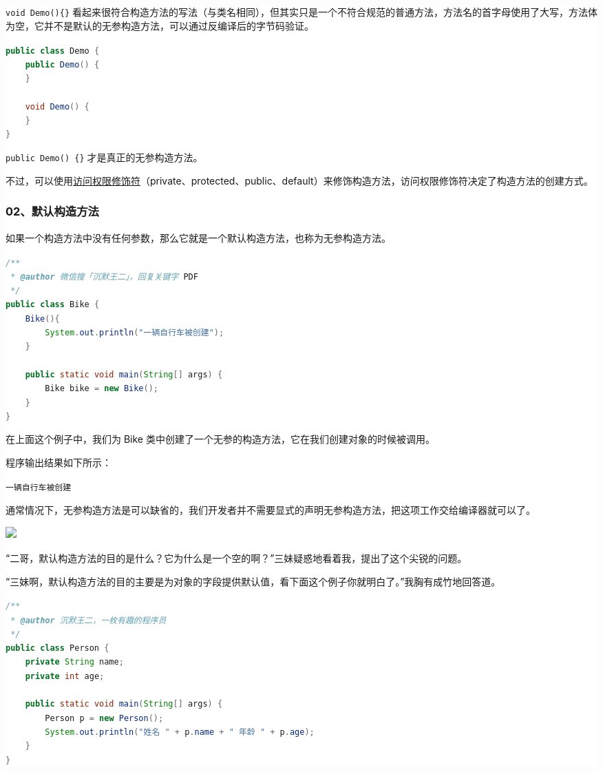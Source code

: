 `void Demo(){}` 看起来很符合构造方法的写法（与类名相同），但其实只是一个不符合规范的普通方法，方法名的首字母使用了大写，方法体为空，它并不是默认的无参构造方法，可以通过反编译后的字节码验证。

```java
public class Demo {
    public Demo() {
    }

    void Demo() {
    }
}
```

`public Demo() {}` 才是真正的无参构造方法。

不过，可以使用[访问权限修饰符](https://tobebetterjavaer.com/oo/access-control.html)（private、protected、public、default）来修饰构造方法，访问权限修饰符决定了构造方法的创建方式。


### 02、默认构造方法

如果一个构造方法中没有任何参数，那么它就是一个默认构造方法，也称为无参构造方法。

```java
/**
 * @author 微信搜「沉默王二」，回复关键字 PDF
 */
public class Bike {
    Bike(){
        System.out.println("一辆自行车被创建");
    }

    public static void main(String[] args) {
        Bike bike = new Bike();
    }
}
```

在上面这个例子中，我们为 Bike 类中创建了一个无参的构造方法，它在我们创建对象的时候被调用。

程序输出结果如下所示：

```
一辆自行车被创建
```

通常情况下，无参构造方法是可以缺省的，我们开发者并不需要显式的声明无参构造方法，把这项工作交给编译器就可以了。

![](https://cdn.tobebetterjavaer.com/tobebetterjavaer/images/object-class/18-01.png)

“二哥，默认构造方法的目的是什么？它为什么是一个空的啊？”三妹疑惑地看着我，提出了这个尖锐的问题。

“三妹啊，默认构造方法的目的主要是为对象的字段提供默认值，看下面这个例子你就明白了。”我胸有成竹地回答道。

```java
/**
 * @author 沉默王二，一枚有趣的程序员
 */
public class Person {
    private String name;
    private int age;

    public static void main(String[] args) {
        Person p = new Person();
        System.out.println("姓名 " + p.name + " 年龄 " + p.age);
    }
}
```
